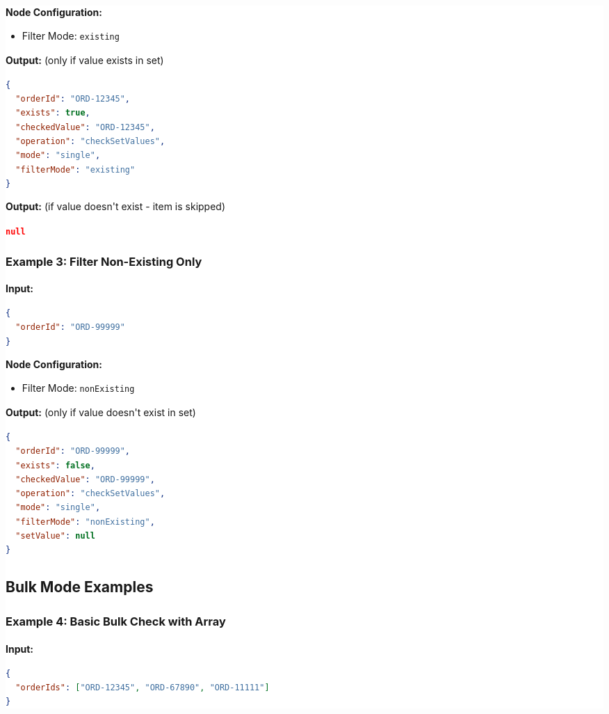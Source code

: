 **Node Configuration:**
- Filter Mode: `existing`

**Output:** (only if value exists in set)
```json
{
  "orderId": "ORD-12345",
  "exists": true,
  "checkedValue": "ORD-12345",
  "operation": "checkSetValues",
  "mode": "single",
  "filterMode": "existing"
}
```

**Output:** (if value doesn't exist - item is skipped)
```json
null
```

### Example 3: Filter Non-Existing Only
**Input:**
```json
{
  "orderId": "ORD-99999"
}
```

**Node Configuration:**
- Filter Mode: `nonExisting`

**Output:** (only if value doesn't exist in set)
```json
{
  "orderId": "ORD-99999",
  "exists": false,
  "checkedValue": "ORD-99999",
  "operation": "checkSetValues",
  "mode": "single",
  "filterMode": "nonExisting",
  "setValue": null
}
```

## Bulk Mode Examples

### Example 4: Basic Bulk Check with Array
**Input:**
```json
{
  "orderIds": ["ORD-12345", "ORD-67890", "ORD-11111"]
}
```
